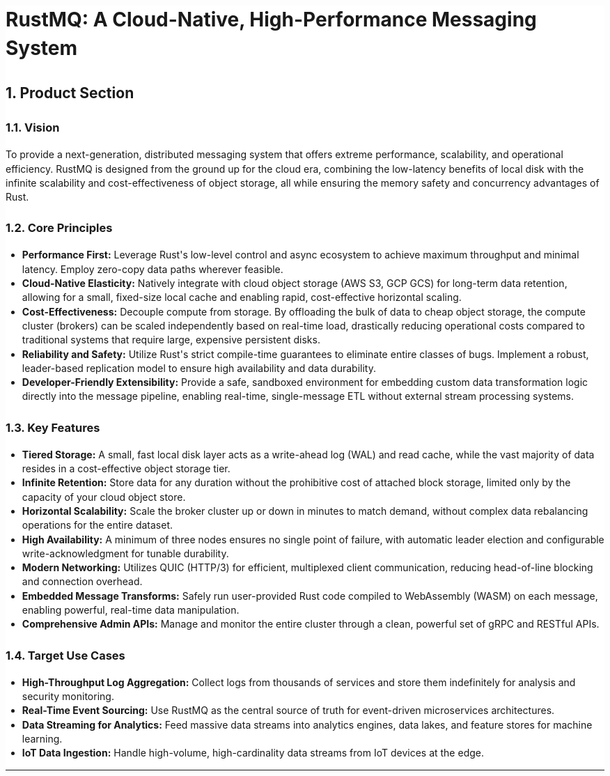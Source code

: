 # RustMQ: A Cloud-Native, High-Performance Messaging System

## 1. Product Section

### 1.1. Vision
To provide a next-generation, distributed messaging system that offers extreme performance, scalability, and operational efficiency. RustMQ is designed from the ground up for the cloud era, combining the low-latency benefits of local disk with the infinite scalability and cost-effectiveness of object storage, all while ensuring the memory safety and concurrency advantages of Rust.

### 1.2. Core Principles
*   **Performance First:** Leverage Rust's low-level control and async ecosystem to achieve maximum throughput and minimal latency. Employ zero-copy data paths wherever feasible.
*   **Cloud-Native Elasticity:** Natively integrate with cloud object storage (AWS S3, GCP GCS) for long-term data retention, allowing for a small, fixed-size local cache and enabling rapid, cost-effective horizontal scaling.
*   **Cost-Effectiveness:** Decouple compute from storage. By offloading the bulk of data to cheap object storage, the compute cluster (brokers) can be scaled independently based on real-time load, drastically reducing operational costs compared to traditional systems that require large, expensive persistent disks.
*   **Reliability and Safety:** Utilize Rust's strict compile-time guarantees to eliminate entire classes of bugs. Implement a robust, leader-based replication model to ensure high availability and data durability.
*   **Developer-Friendly Extensibility:** Provide a safe, sandboxed environment for embedding custom data transformation logic directly into the message pipeline, enabling real-time, single-message ETL without external stream processing systems.

### 1.3. Key Features
*   **Tiered Storage:** A small, fast local disk layer acts as a write-ahead log (WAL) and read cache, while the vast majority of data resides in a cost-effective object storage tier.
*   **Infinite Retention:** Store data for any duration without the prohibitive cost of attached block storage, limited only by the capacity of your cloud object store.
*   **Horizontal Scalability:** Scale the broker cluster up or down in minutes to match demand, without complex data rebalancing operations for the entire dataset.
*   **High Availability:** A minimum of three nodes ensures no single point of failure, with automatic leader election and configurable write-acknowledgment for tunable durability.
*   **Modern Networking:** Utilizes QUIC (HTTP/3) for efficient, multiplexed client communication, reducing head-of-line blocking and connection overhead.
*   **Embedded Message Transforms:** Safely run user-provided Rust code compiled to WebAssembly (WASM) on each message, enabling powerful, real-time data manipulation.
*   **Comprehensive Admin APIs:** Manage and monitor the entire cluster through a clean, powerful set of gRPC and RESTful APIs.

### 1.4. Target Use Cases
*   **High-Throughput Log Aggregation:** Collect logs from thousands of services and store them indefinitely for analysis and security monitoring.
*   **Real-Time Event Sourcing:** Use RustMQ as the central source of truth for event-driven microservices architectures.
*   **Data Streaming for Analytics:** Feed massive data streams into analytics engines, data lakes, and feature stores for machine learning.
*   **IoT Data Ingestion:** Handle high-volume, high-cardinality data streams from IoT devices at the edge.

---